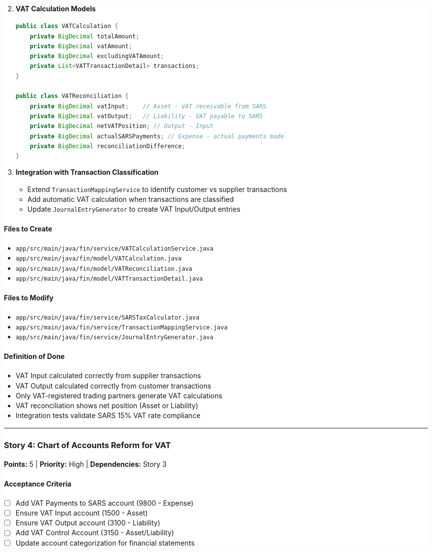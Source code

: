 2. **VAT Calculation Models**
   ```java
   public class VATCalculation {
       private BigDecimal totalAmount;
       private BigDecimal vatAmount;
       private BigDecimal excludingVATAmount;
       private List<VATTransactionDetail> transactions;
   }
   
   public class VATReconciliation {
       private BigDecimal vatInput;    // Asset - VAT receivable from SARS
       private BigDecimal vatOutput;   // Liability - VAT payable to SARS  
       private BigDecimal netVATPosition; // Output - Input
       private BigDecimal actualSARSPayments; // Expense - actual payments made
       private BigDecimal reconciliationDifference;
   }
   ```

3. **Integration with Transaction Classification**
   - Extend `TransactionMappingService` to identify customer vs supplier transactions
   - Add automatic VAT calculation when transactions are classified
   - Update `JournalEntryGenerator` to create VAT Input/Output entries

#### Files to Create
- `app/src/main/java/fin/service/VATCalculationService.java`
- `app/src/main/java/fin/model/VATCalculation.java`
- `app/src/main/java/fin/model/VATReconciliation.java`
- `app/src/main/java/fin/model/VATTransactionDetail.java`

#### Files to Modify
- `app/src/main/java/fin/service/SARSTaxCalculator.java`
- `app/src/main/java/fin/service/TransactionMappingService.java`
- `app/src/main/java/fin/service/JournalEntryGenerator.java`

#### Definition of Done
- VAT Input calculated correctly from supplier transactions
- VAT Output calculated correctly from customer transactions
- Only VAT-registered trading partners generate VAT calculations
- VAT reconciliation shows net position (Asset or Liability)
- Integration tests validate SARS 15% VAT rate compliance

---

### Story 4: Chart of Accounts Reform for VAT
**Points:** 5 | **Priority:** High | **Dependencies:** Story 3

#### Acceptance Criteria
- [ ] Add VAT Payments to SARS account (9800 - Expense)
- [ ] Ensure VAT Input account (1500 - Asset) 
- [ ] Ensure VAT Output account (3100 - Liability)
- [ ] Add VAT Control Account (3150 - Asset/Liability)
- [ ] Update account categorization for financial statements
